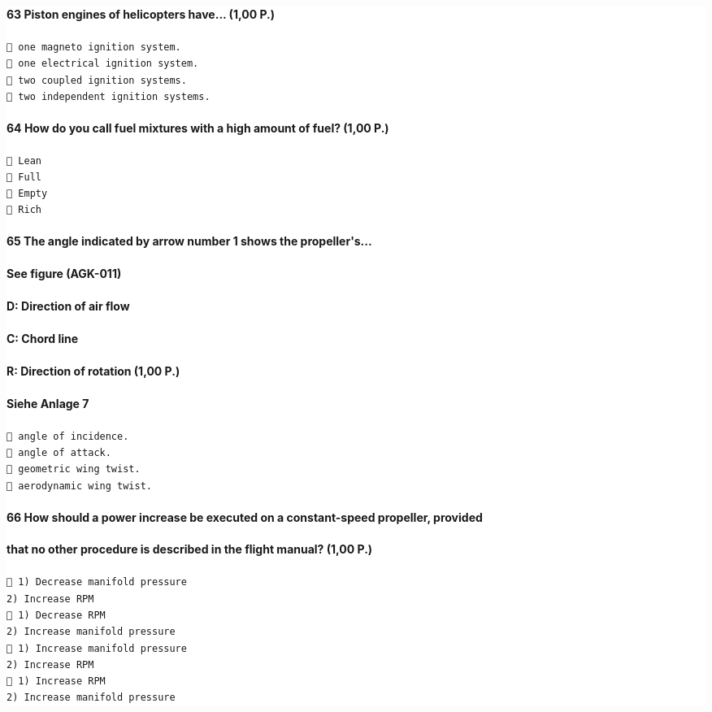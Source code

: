 #### 63 Piston engines of helicopters have... (1,00 P.)

```
 one magneto ignition system.
 one electrical ignition system.
 two coupled ignition systems.
 two independent ignition systems.
```

#### 64 How do you call fuel mixtures with a high amount of fuel? (1,00 P.)

```
 Lean
 Full
 Empty
 Rich
```

#### 65 The angle indicated by arrow number 1 shows the propeller's...

#### See figure (AGK-011)

#### D: Direction of air flow

#### C: Chord line

#### R: Direction of rotation (1,00 P.)

#### Siehe Anlage 7

```
 angle of incidence.
 angle of attack.
 geometric wing twist.
 aerodynamic wing twist.
```

#### 66 How should a power increase be executed on a constant-speed propeller, provided

#### that no other procedure is described in the flight manual? (1,00 P.)

```
 1) Decrease manifold pressure
2) Increase RPM
 1) Decrease RPM
2) Increase manifold pressure
 1) Increase manifold pressure
2) Increase RPM
 1) Increase RPM
2) Increase manifold pressure
```
